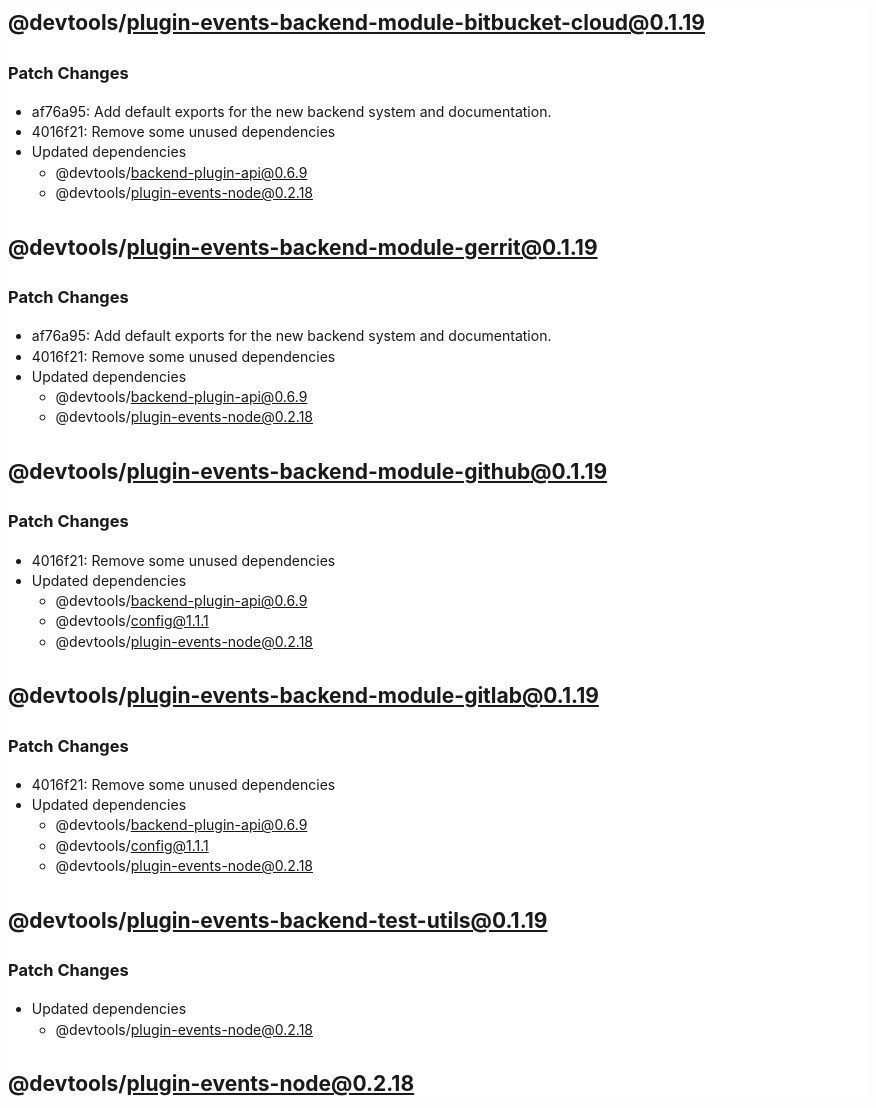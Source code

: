 ## @devtools/plugin-events-backend-module-bitbucket-cloud@0.1.19

### Patch Changes

- af76a95: Add default exports for the new backend system and documentation.
- 4016f21: Remove some unused dependencies
- Updated dependencies
  - @devtools/backend-plugin-api@0.6.9
  - @devtools/plugin-events-node@0.2.18

## @devtools/plugin-events-backend-module-gerrit@0.1.19

### Patch Changes

- af76a95: Add default exports for the new backend system and documentation.
- 4016f21: Remove some unused dependencies
- Updated dependencies
  - @devtools/backend-plugin-api@0.6.9
  - @devtools/plugin-events-node@0.2.18

## @devtools/plugin-events-backend-module-github@0.1.19

### Patch Changes

- 4016f21: Remove some unused dependencies
- Updated dependencies
  - @devtools/backend-plugin-api@0.6.9
  - @devtools/config@1.1.1
  - @devtools/plugin-events-node@0.2.18

## @devtools/plugin-events-backend-module-gitlab@0.1.19

### Patch Changes

- 4016f21: Remove some unused dependencies
- Updated dependencies
  - @devtools/backend-plugin-api@0.6.9
  - @devtools/config@1.1.1
  - @devtools/plugin-events-node@0.2.18

## @devtools/plugin-events-backend-test-utils@0.1.19

### Patch Changes

- Updated dependencies
  - @devtools/plugin-events-node@0.2.18

## @devtools/plugin-events-node@0.2.18
